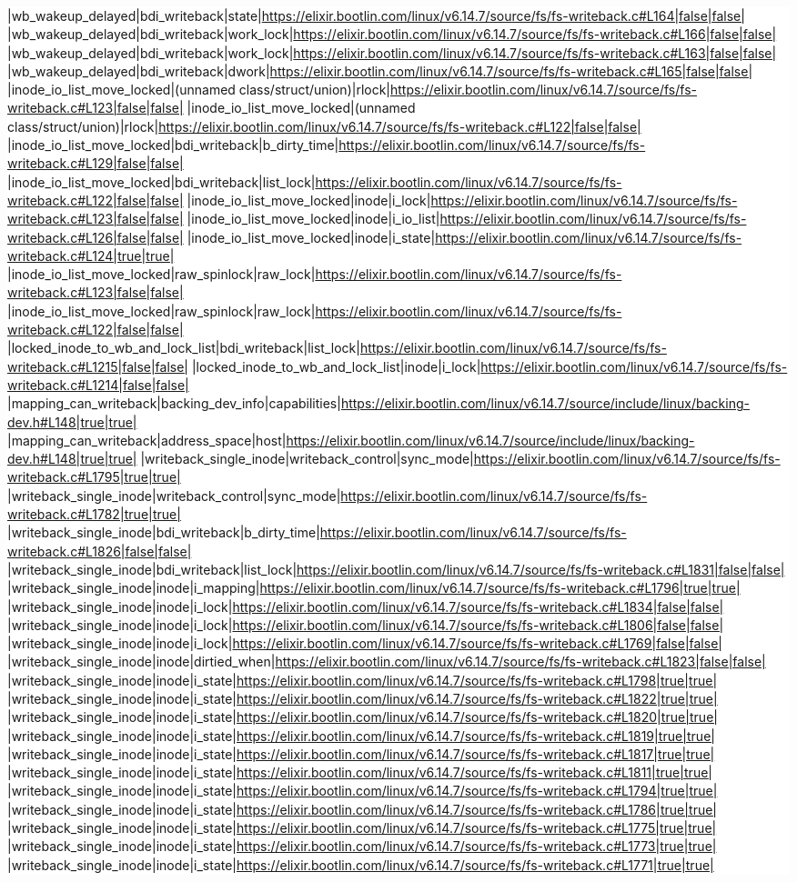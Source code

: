 |wb_wakeup_delayed|bdi_writeback|state|https://elixir.bootlin.com/linux/v6.14.7/source/fs/fs-writeback.c#L164|false|false|
|wb_wakeup_delayed|bdi_writeback|work_lock|https://elixir.bootlin.com/linux/v6.14.7/source/fs/fs-writeback.c#L166|false|false|
|wb_wakeup_delayed|bdi_writeback|work_lock|https://elixir.bootlin.com/linux/v6.14.7/source/fs/fs-writeback.c#L163|false|false|
|wb_wakeup_delayed|bdi_writeback|dwork|https://elixir.bootlin.com/linux/v6.14.7/source/fs/fs-writeback.c#L165|false|false|
|inode_io_list_move_locked|(unnamed class/struct/union)|rlock|https://elixir.bootlin.com/linux/v6.14.7/source/fs/fs-writeback.c#L123|false|false|
|inode_io_list_move_locked|(unnamed class/struct/union)|rlock|https://elixir.bootlin.com/linux/v6.14.7/source/fs/fs-writeback.c#L122|false|false|
|inode_io_list_move_locked|bdi_writeback|b_dirty_time|https://elixir.bootlin.com/linux/v6.14.7/source/fs/fs-writeback.c#L129|false|false|
|inode_io_list_move_locked|bdi_writeback|list_lock|https://elixir.bootlin.com/linux/v6.14.7/source/fs/fs-writeback.c#L122|false|false|
|inode_io_list_move_locked|inode|i_lock|https://elixir.bootlin.com/linux/v6.14.7/source/fs/fs-writeback.c#L123|false|false|
|inode_io_list_move_locked|inode|i_io_list|https://elixir.bootlin.com/linux/v6.14.7/source/fs/fs-writeback.c#L126|false|false|
|inode_io_list_move_locked|inode|i_state|https://elixir.bootlin.com/linux/v6.14.7/source/fs/fs-writeback.c#L124|true|true|
|inode_io_list_move_locked|raw_spinlock|raw_lock|https://elixir.bootlin.com/linux/v6.14.7/source/fs/fs-writeback.c#L123|false|false|
|inode_io_list_move_locked|raw_spinlock|raw_lock|https://elixir.bootlin.com/linux/v6.14.7/source/fs/fs-writeback.c#L122|false|false|
|locked_inode_to_wb_and_lock_list|bdi_writeback|list_lock|https://elixir.bootlin.com/linux/v6.14.7/source/fs/fs-writeback.c#L1215|false|false|
|locked_inode_to_wb_and_lock_list|inode|i_lock|https://elixir.bootlin.com/linux/v6.14.7/source/fs/fs-writeback.c#L1214|false|false|
|mapping_can_writeback|backing_dev_info|capabilities|https://elixir.bootlin.com/linux/v6.14.7/source/include/linux/backing-dev.h#L148|true|true|
|mapping_can_writeback|address_space|host|https://elixir.bootlin.com/linux/v6.14.7/source/include/linux/backing-dev.h#L148|true|true|
|writeback_single_inode|writeback_control|sync_mode|https://elixir.bootlin.com/linux/v6.14.7/source/fs/fs-writeback.c#L1795|true|true|
|writeback_single_inode|writeback_control|sync_mode|https://elixir.bootlin.com/linux/v6.14.7/source/fs/fs-writeback.c#L1782|true|true|
|writeback_single_inode|bdi_writeback|b_dirty_time|https://elixir.bootlin.com/linux/v6.14.7/source/fs/fs-writeback.c#L1826|false|false|
|writeback_single_inode|bdi_writeback|list_lock|https://elixir.bootlin.com/linux/v6.14.7/source/fs/fs-writeback.c#L1831|false|false|
|writeback_single_inode|inode|i_mapping|https://elixir.bootlin.com/linux/v6.14.7/source/fs/fs-writeback.c#L1796|true|true|
|writeback_single_inode|inode|i_lock|https://elixir.bootlin.com/linux/v6.14.7/source/fs/fs-writeback.c#L1834|false|false|
|writeback_single_inode|inode|i_lock|https://elixir.bootlin.com/linux/v6.14.7/source/fs/fs-writeback.c#L1806|false|false|
|writeback_single_inode|inode|i_lock|https://elixir.bootlin.com/linux/v6.14.7/source/fs/fs-writeback.c#L1769|false|false|
|writeback_single_inode|inode|dirtied_when|https://elixir.bootlin.com/linux/v6.14.7/source/fs/fs-writeback.c#L1823|false|false|
|writeback_single_inode|inode|i_state|https://elixir.bootlin.com/linux/v6.14.7/source/fs/fs-writeback.c#L1798|true|true|
|writeback_single_inode|inode|i_state|https://elixir.bootlin.com/linux/v6.14.7/source/fs/fs-writeback.c#L1822|true|true|
|writeback_single_inode|inode|i_state|https://elixir.bootlin.com/linux/v6.14.7/source/fs/fs-writeback.c#L1820|true|true|
|writeback_single_inode|inode|i_state|https://elixir.bootlin.com/linux/v6.14.7/source/fs/fs-writeback.c#L1819|true|true|
|writeback_single_inode|inode|i_state|https://elixir.bootlin.com/linux/v6.14.7/source/fs/fs-writeback.c#L1817|true|true|
|writeback_single_inode|inode|i_state|https://elixir.bootlin.com/linux/v6.14.7/source/fs/fs-writeback.c#L1811|true|true|
|writeback_single_inode|inode|i_state|https://elixir.bootlin.com/linux/v6.14.7/source/fs/fs-writeback.c#L1794|true|true|
|writeback_single_inode|inode|i_state|https://elixir.bootlin.com/linux/v6.14.7/source/fs/fs-writeback.c#L1786|true|true|
|writeback_single_inode|inode|i_state|https://elixir.bootlin.com/linux/v6.14.7/source/fs/fs-writeback.c#L1775|true|true|
|writeback_single_inode|inode|i_state|https://elixir.bootlin.com/linux/v6.14.7/source/fs/fs-writeback.c#L1773|true|true|
|writeback_single_inode|inode|i_state|https://elixir.bootlin.com/linux/v6.14.7/source/fs/fs-writeback.c#L1771|true|true|